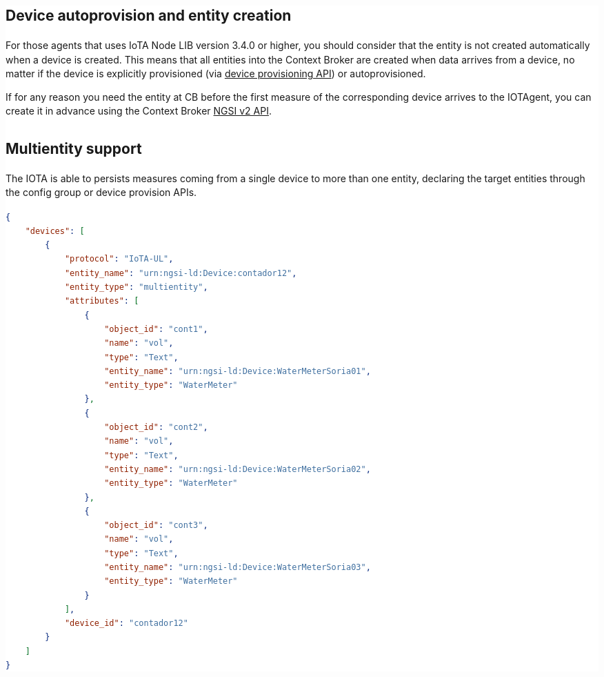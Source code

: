 ## Device autoprovision and entity creation

For those agents that uses IoTA Node LIB version 3.4.0 or higher, you should consider that the entity is not created
automatically when a device is created. This means that all entities into the Context Broker are created when data
arrives from a device, no matter if the device is explicitly provisioned (via
[device provisioning API](#create-device-post-iotdevices)) or autoprovisioned.

If for any reason you need the entity at CB before the first measure of the corresponding device arrives to the
IOTAgent, you can create it in advance using the Context Broker
[NGSI v2 API](https://github.com/telefonicaid/fiware-orion/blob/master/doc/manuals/orion-api.md).

## Multientity support

The IOTA is able to persists measures coming from a single device to more than one entity, declaring the target entities
through the config group or device provision APIs.

```json
{
    "devices": [
        {
            "protocol": "IoTA-UL",
            "entity_name": "urn:ngsi-ld:Device:contador12",
            "entity_type": "multientity",
            "attributes": [
                {
                    "object_id": "cont1",
                    "name": "vol",
                    "type": "Text",
                    "entity_name": "urn:ngsi-ld:Device:WaterMeterSoria01",
                    "entity_type": "WaterMeter"
                },
                {
                    "object_id": "cont2",
                    "name": "vol",
                    "type": "Text",
                    "entity_name": "urn:ngsi-ld:Device:WaterMeterSoria02",
                    "entity_type": "WaterMeter"
                },
                {
                    "object_id": "cont3",
                    "name": "vol",
                    "type": "Text",
                    "entity_name": "urn:ngsi-ld:Device:WaterMeterSoria03",
                    "entity_type": "WaterMeter"
                }
            ],
            "device_id": "contador12"
        }
    ]
}
```
